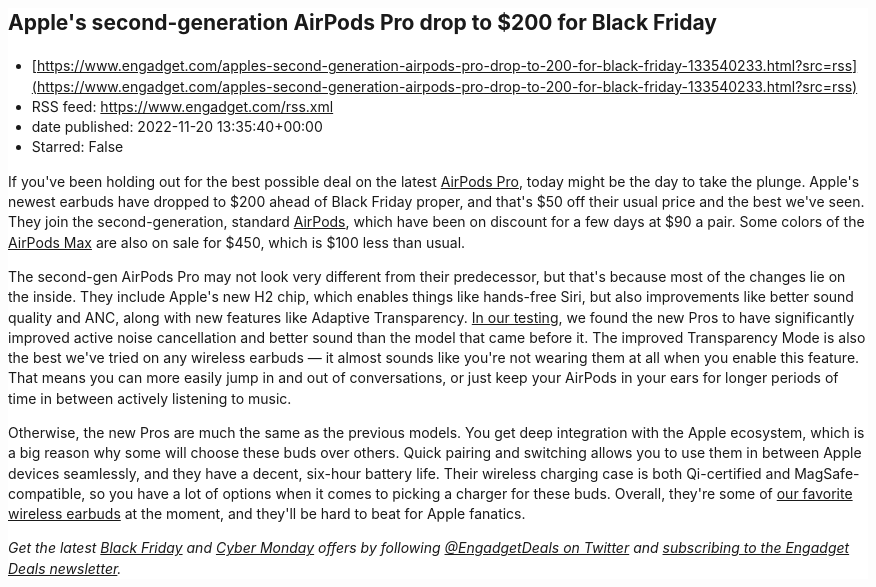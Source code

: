 ## Apple's second-generation AirPods Pro drop to $200 for Black Friday
 - [https://www.engadget.com/apples-second-generation-airpods-pro-drop-to-200-for-black-friday-133540233.html?src=rss](https://www.engadget.com/apples-second-generation-airpods-pro-drop-to-200-for-black-friday-133540233.html?src=rss)
 - RSS feed: https://www.engadget.com/rss.xml
 - date published: 2022-11-20 13:35:40+00:00
 - Starred: False

<p>If you've been holding out for the best possible deal on the latest <a class="rapid-with-clickid" href="https://shopping.yahoo.com/rdlw?merchantId=66ea567a-c987-4c2e-a2ff-02904efde6ea&amp;siteId=us-engadget&amp;pageId=1p-autolink&amp;featureId=text-link&amp;merchantName=Amazon&amp;custData=eyJzb3VyY2VOYW1lIjoiV2ViLURlc2t0b3AtVmVyaXpvbiIsInN0b3JlSWQiOiI2NmVhNTY3YS1jOTg3LTRjMmUtYTJmZi0wMjkwNGVmZGU2ZWEiLCJsYW5kaW5nVXJsIjoiaHR0cHM6Ly93d3cuYW1hem9uLmNvbS9ncC9wcm9kdWN0L0IwQkRIV0RSMTIvP3RhZz1nZGd0MGMtcC1vLTdiLTIwIiwiY29udGVudFV1aWQiOiI4NDE4ZmVhYS1kMGI1LTQ1MDUtOTYxZC01MDgyMzYwNzVjYzUifQ&amp;signature=AQAAAbygAKqGPDAPkJyIJd8D6vcJ759Dx1jnhLRhcSzlbY9v&amp;gcReferrer=https%3A%2F%2Fwww.amazon.com%2Fgp%2Fproduct%2FB0BDHWDR12%2F">AirPods Pro</a>, today might be the day to take the plunge. Apple's newest earbuds have dropped to $200 ahead of Black Friday proper, and that's $50 off their usual price and the best we've seen. They join the second-generation, standard <a class="rapid-with-clickid" href="https://shopping.yahoo.com/rdlw?merchantId=66ea567a-c987-4c2e-a2ff-02904efde6ea&amp;siteId=us-engadget&amp;pageId=1p-autolink&amp;featureId=text-link&amp;merchantName=Amazon&amp;custData=eyJzb3VyY2VOYW1lIjoiV2ViLURlc2t0b3AtVmVyaXpvbiIsInN0b3JlSWQiOiI2NmVhNTY3YS1jOTg3LTRjMmUtYTJmZi0wMjkwNGVmZGU2ZWEiLCJsYW5kaW5nVXJsIjoiaHR0cHM6Ly93d3cuYW1hem9uLmNvbS9kcC9CMDdQWEdRQzFRLz90YWc9Z2RndDBjLXAtby03Yi0yMCIsImNvbnRlbnRVdWlkIjoiODQxOGZlYWEtZDBiNS00NTA1LTk2MWQtNTA4MjM2MDc1Y2M1In0&amp;signature=AQAAAaTyXlsHATE8ym45kzLCJIrbwY2twM72tkcM5MKcynmS&amp;gcReferrer=https%3A%2F%2Fwww.amazon.com%2Fdp%2FB07PXGQC1Q%2F">AirPods</a>, which have been on discount for a few days at $90 a pair. Some colors of the <a class="rapid-with-clickid" href="https://shopping.yahoo.com/rdlw?merchantId=66ea567a-c987-4c2e-a2ff-02904efde6ea&amp;siteId=us-engadget&amp;pageId=1p-autolink&amp;featureId=text-link&amp;merchantName=Amazon&amp;custData=eyJzb3VyY2VOYW1lIjoiV2ViLURlc2t0b3AtVmVyaXpvbiIsInN0b3JlSWQiOiI2NmVhNTY3YS1jOTg3LTRjMmUtYTJmZi0wMjkwNGVmZGU2ZWEiLCJsYW5kaW5nVXJsIjoiaHR0cHM6Ly93d3cuYW1hem9uLmNvbS9kcC9CMDhQWkhZV0pTP3RhZz1nZGd0MGMtcC1vLTdiLTIwIiwiY29udGVudFV1aWQiOiI4NDE4ZmVhYS1kMGI1LTQ1MDUtOTYxZC01MDgyMzYwNzVjYzUifQ&amp;signature=AQAAAfaWmES0W-myV0wAQdMOrcZwKySfpf2u30o4oVEandYb&amp;gcReferrer=https%3A%2F%2Fwww.amazon.com%2Fdp%2FB08PZHYWJS">AirPods Max</a> are also on sale for $450, which is $100 less than usual.</p><p></p><p>The second-gen AirPods Pro may not look very different from their predecessor, but that's because most of the changes lie on the inside. They include Apple's new H2 chip, which enables things like hands-free Siri, but also improvements like better sound quality and ANC, along with new features like Adaptive Transparency. <a href="https://www.engadget.com/airpods-pro-review-second-generation-130048218.html">In our testing</a>, we found the new Pros to have significantly improved active noise cancellation and better sound than the model that came before it. The improved Transparency Mode is also the best we've tried on any wireless earbuds — it almost sounds like you're not wearing them at all when you enable this feature. That means you can more easily jump in and out of conversations, or just keep your AirPods in your ears for longer periods of time in between actively listening to music.</p><span id="end-legacy-contents"></span><p>Otherwise, the new Pros are much the same as the previous models. You get deep integration with the Apple ecosystem, which is a big reason why some will choose these buds over others. Quick pairing and switching allows you to use them in between Apple devices seamlessly, and they have a decent, six-hour battery life. Their wireless charging case is both Qi-certified and MagSafe-compatible, so you have a lot of options when it comes to picking a charger for these buds. Overall, they're some of <a href="https://www.engadget.com/best-wireless-earbuds-120058222.html">our favorite wireless earbuds</a> at the moment, and they'll be hard to beat for Apple fanatics.</p><p><em>Get the latest </em><a href="https://engadget.com/black-friday/"><em>Black Friday</em></a><em> and </em><a href="https://www.engadget.com/cyber-monday/"><em>Cyber Monday</em></a><em> offers by following </em><a href="https://twitter.com/EngadgetDeals"><em>@EngadgetDeals on Twitter</em></a><em> and </em><a href="https://subscription.yahoo.net/Newsletter/Preference/sub?b=engadgetdeals&amp;src"><em>subscribing to the Engadget Deals newsletter</em></a><em>.</em></p>
